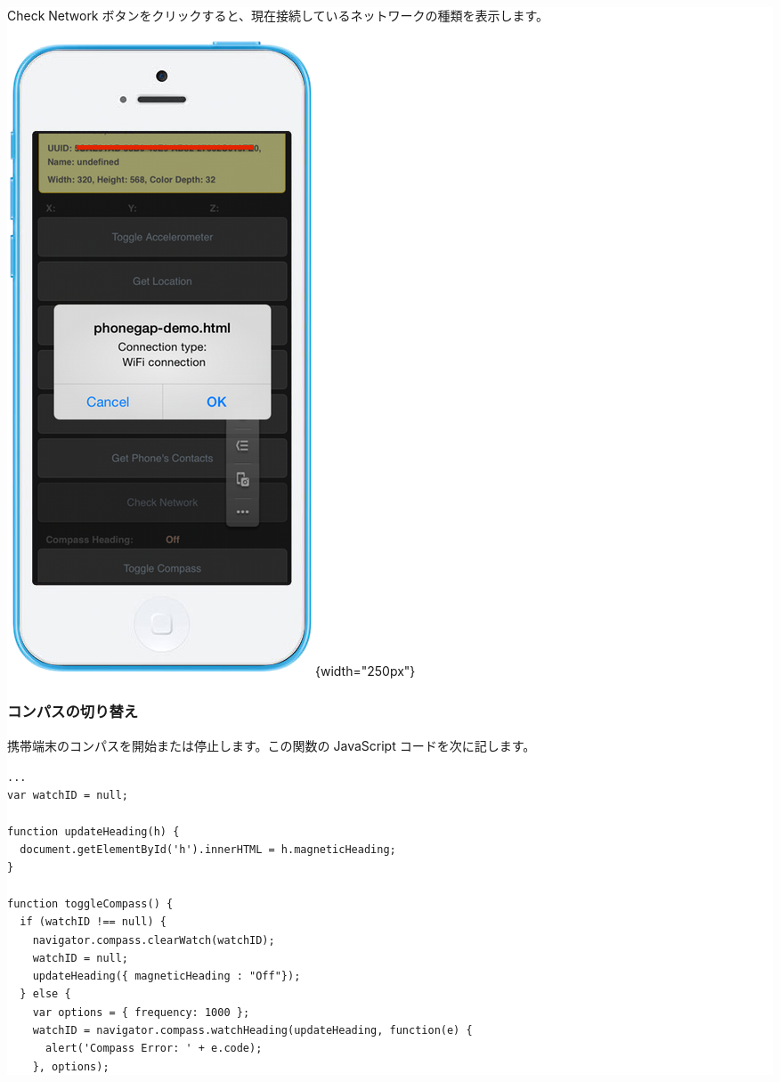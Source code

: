 
Check Network
ボタンをクリックすると、現在接続しているネットワークの種類を表示します。

![](images/hello_world/hello_12.png){width="250px"}

### コンパスの切り替え

携帯端末のコンパスを開始または停止します。この関数の JavaScript
コードを次に記します。

``` {.sourceCode .javascript}
...
var watchID = null;

function updateHeading(h) {
  document.getElementById('h').innerHTML = h.magneticHeading;
}

function toggleCompass() {
  if (watchID !== null) {
    navigator.compass.clearWatch(watchID);
    watchID = null;
    updateHeading({ magneticHeading : "Off"});
  } else {
    var options = { frequency: 1000 };
    watchID = navigator.compass.watchHeading(updateHeading, function(e) {
      alert('Compass Error: ' + e.code);
    }, options);
```